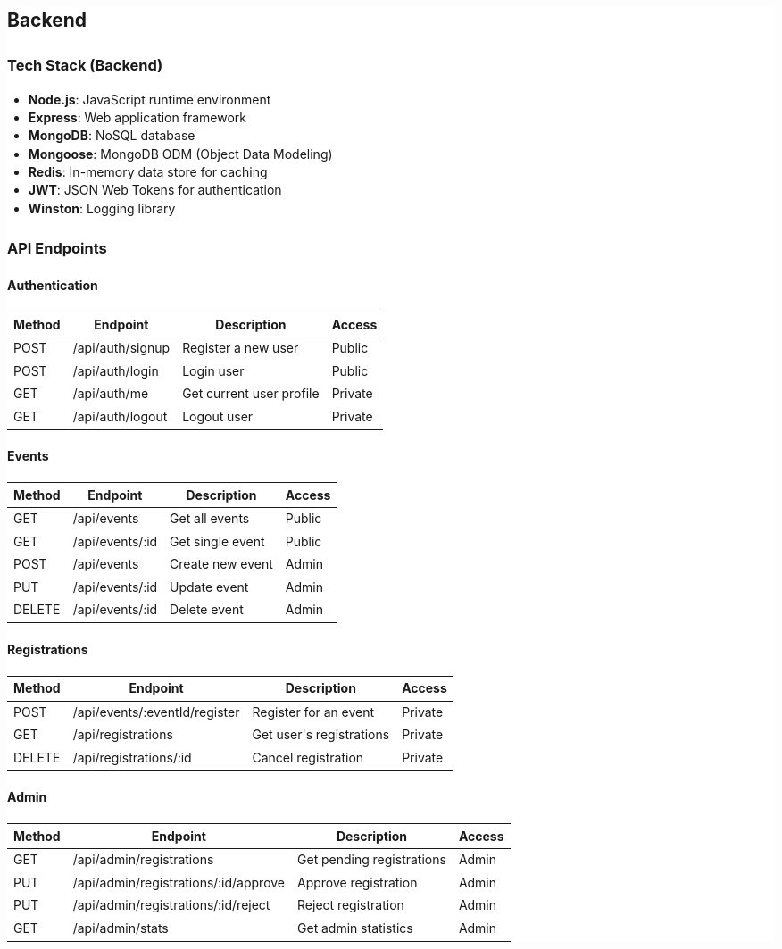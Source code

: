 ## Backend

### Tech Stack (Backend)

- **Node.js**: JavaScript runtime environment
- **Express**: Web application framework
- **MongoDB**: NoSQL database
- **Mongoose**: MongoDB ODM (Object Data Modeling)
- **Redis**: In-memory data store for caching
- **JWT**: JSON Web Tokens for authentication
- **Winston**: Logging library

### API Endpoints

#### Authentication

| Method | Endpoint | Description | Access |
|--------|----------|-------------|--------|
| POST | /api/auth/signup | Register a new user | Public |
| POST | /api/auth/login | Login user | Public |
| GET | /api/auth/me | Get current user profile | Private |
| GET | /api/auth/logout | Logout user | Private |

#### Events

| Method | Endpoint | Description | Access |
|--------|----------|-------------|--------|
| GET | /api/events | Get all events | Public |
| GET | /api/events/:id | Get single event | Public |
| POST | /api/events | Create new event | Admin |
| PUT | /api/events/:id | Update event | Admin |
| DELETE | /api/events/:id | Delete event | Admin |

#### Registrations

| Method | Endpoint | Description | Access |
|--------|----------|-------------|--------|
| POST | /api/events/:eventId/register | Register for an event | Private |
| GET | /api/registrations | Get user's registrations | Private |
| DELETE | /api/registrations/:id | Cancel registration | Private |

#### Admin

| Method | Endpoint | Description | Access |
|--------|----------|-------------|--------|
| GET | /api/admin/registrations | Get pending registrations | Admin |
| PUT | /api/admin/registrations/:id/approve | Approve registration | Admin |
| PUT | /api/admin/registrations/:id/reject | Reject registration | Admin |
| GET | /api/admin/stats | Get admin statistics | Admin |

